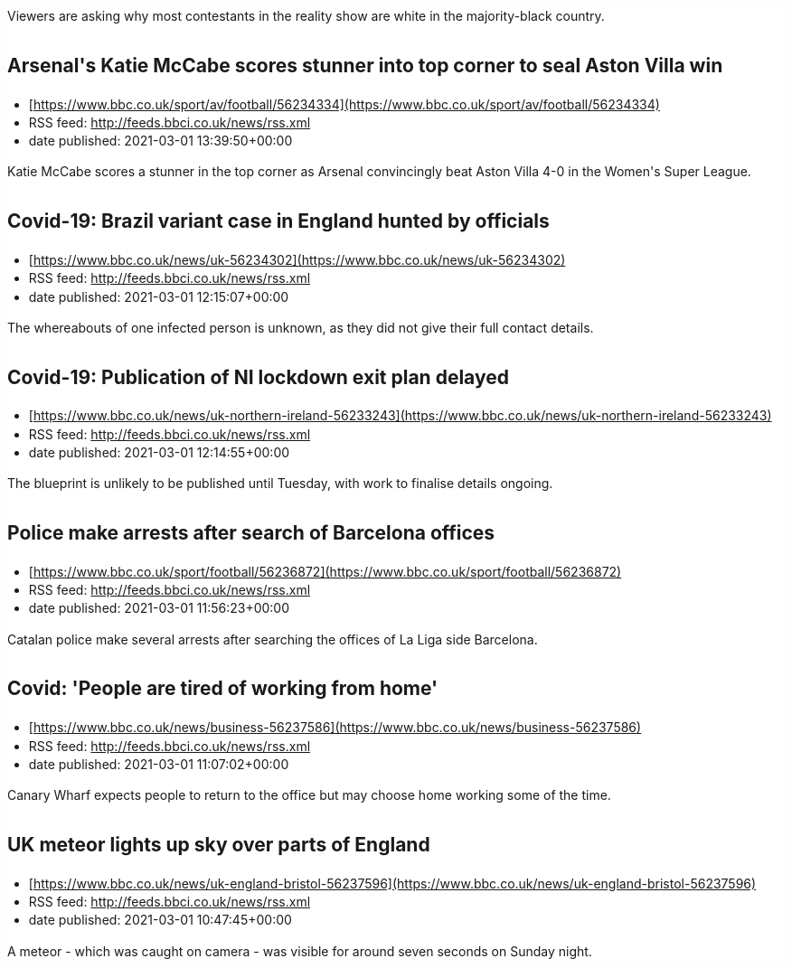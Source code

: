Viewers are asking why most contestants in the reality show are white in the majority-black country.

## Arsenal's Katie McCabe scores stunner into top corner to seal Aston Villa win
 - [https://www.bbc.co.uk/sport/av/football/56234334](https://www.bbc.co.uk/sport/av/football/56234334)
 - RSS feed: http://feeds.bbci.co.uk/news/rss.xml
 - date published: 2021-03-01 13:39:50+00:00

Katie McCabe scores a stunner in the top corner as Arsenal convincingly beat Aston Villa 4-0 in the Women's Super League.

## Covid-19: Brazil variant case in England hunted by officials
 - [https://www.bbc.co.uk/news/uk-56234302](https://www.bbc.co.uk/news/uk-56234302)
 - RSS feed: http://feeds.bbci.co.uk/news/rss.xml
 - date published: 2021-03-01 12:15:07+00:00

The whereabouts of one infected person is unknown, as they did not give their full contact details.

## Covid-19: Publication of NI lockdown exit plan delayed
 - [https://www.bbc.co.uk/news/uk-northern-ireland-56233243](https://www.bbc.co.uk/news/uk-northern-ireland-56233243)
 - RSS feed: http://feeds.bbci.co.uk/news/rss.xml
 - date published: 2021-03-01 12:14:55+00:00

The blueprint is unlikely to be published until Tuesday, with work to finalise details ongoing.

## Police make arrests after search of Barcelona offices
 - [https://www.bbc.co.uk/sport/football/56236872](https://www.bbc.co.uk/sport/football/56236872)
 - RSS feed: http://feeds.bbci.co.uk/news/rss.xml
 - date published: 2021-03-01 11:56:23+00:00

Catalan police make several arrests after searching the offices of La Liga side Barcelona.

## Covid: 'People are tired of working from home'
 - [https://www.bbc.co.uk/news/business-56237586](https://www.bbc.co.uk/news/business-56237586)
 - RSS feed: http://feeds.bbci.co.uk/news/rss.xml
 - date published: 2021-03-01 11:07:02+00:00

Canary Wharf expects people to return to the office but may choose home working some of the time.

## UK meteor lights up sky over parts of England
 - [https://www.bbc.co.uk/news/uk-england-bristol-56237596](https://www.bbc.co.uk/news/uk-england-bristol-56237596)
 - RSS feed: http://feeds.bbci.co.uk/news/rss.xml
 - date published: 2021-03-01 10:47:45+00:00

A meteor - which was caught on camera - was visible for around seven seconds on Sunday night.

